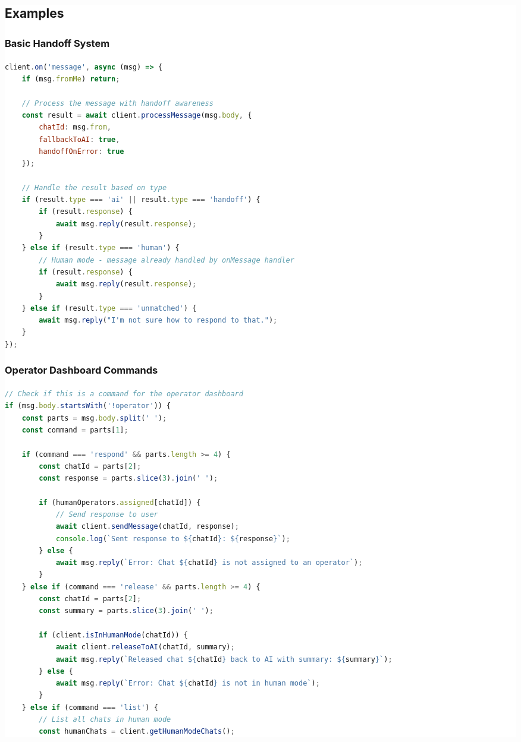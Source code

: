## Examples

### Basic Handoff System

```javascript
client.on('message', async (msg) => {
    if (msg.fromMe) return;
    
    // Process the message with handoff awareness
    const result = await client.processMessage(msg.body, {
        chatId: msg.from,
        fallbackToAI: true,
        handoffOnError: true
    });
    
    // Handle the result based on type
    if (result.type === 'ai' || result.type === 'handoff') {
        if (result.response) {
            await msg.reply(result.response);
        }
    } else if (result.type === 'human') {
        // Human mode - message already handled by onMessage handler
        if (result.response) {
            await msg.reply(result.response);
        }
    } else if (result.type === 'unmatched') {
        await msg.reply("I'm not sure how to respond to that.");
    }
});
```

### Operator Dashboard Commands

```javascript
// Check if this is a command for the operator dashboard
if (msg.body.startsWith('!operator')) {
    const parts = msg.body.split(' ');
    const command = parts[1];
    
    if (command === 'respond' && parts.length >= 4) {
        const chatId = parts[2];
        const response = parts.slice(3).join(' ');
        
        if (humanOperators.assigned[chatId]) {
            // Send response to user
            await client.sendMessage(chatId, response);
            console.log(`Sent response to ${chatId}: ${response}`);
        } else {
            await msg.reply(`Error: Chat ${chatId} is not assigned to an operator`);
        }
    } else if (command === 'release' && parts.length >= 4) {
        const chatId = parts[2];
        const summary = parts.slice(3).join(' ');
        
        if (client.isInHumanMode(chatId)) {
            await client.releaseToAI(chatId, summary);
            await msg.reply(`Released chat ${chatId} back to AI with summary: ${summary}`);
        } else {
            await msg.reply(`Error: Chat ${chatId} is not in human mode`);
        }
    } else if (command === 'list') {
        // List all chats in human mode
        const humanChats = client.getHumanModeChats();
```